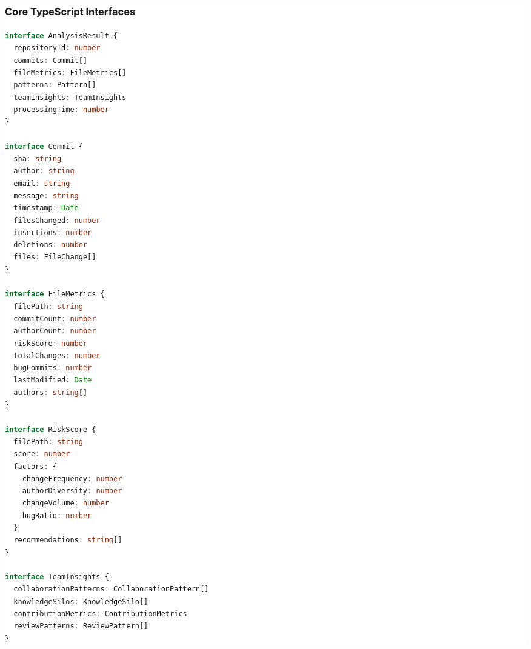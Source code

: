 ### Core TypeScript Interfaces

```typescript
interface AnalysisResult {
  repositoryId: number
  commits: Commit[]
  fileMetrics: FileMetrics[]
  patterns: Pattern[]
  teamInsights: TeamInsights
  processingTime: number
}

interface Commit {
  sha: string
  author: string
  email: string
  message: string
  timestamp: Date
  filesChanged: number
  insertions: number
  deletions: number
  files: FileChange[]
}

interface FileMetrics {
  filePath: string
  commitCount: number
  authorCount: number
  riskScore: number
  totalChanges: number
  bugCommits: number
  lastModified: Date
  authors: string[]
}

interface RiskScore {
  filePath: string
  score: number
  factors: {
    changeFrequency: number
    authorDiversity: number
    changeVolume: number
    bugRatio: number
  }
  recommendations: string[]
}

interface TeamInsights {
  collaborationPatterns: CollaborationPattern[]
  knowledgeSilos: KnowledgeSilo[]
  contributionMetrics: ContributionMetrics
  reviewPatterns: ReviewPattern[]
}
```
